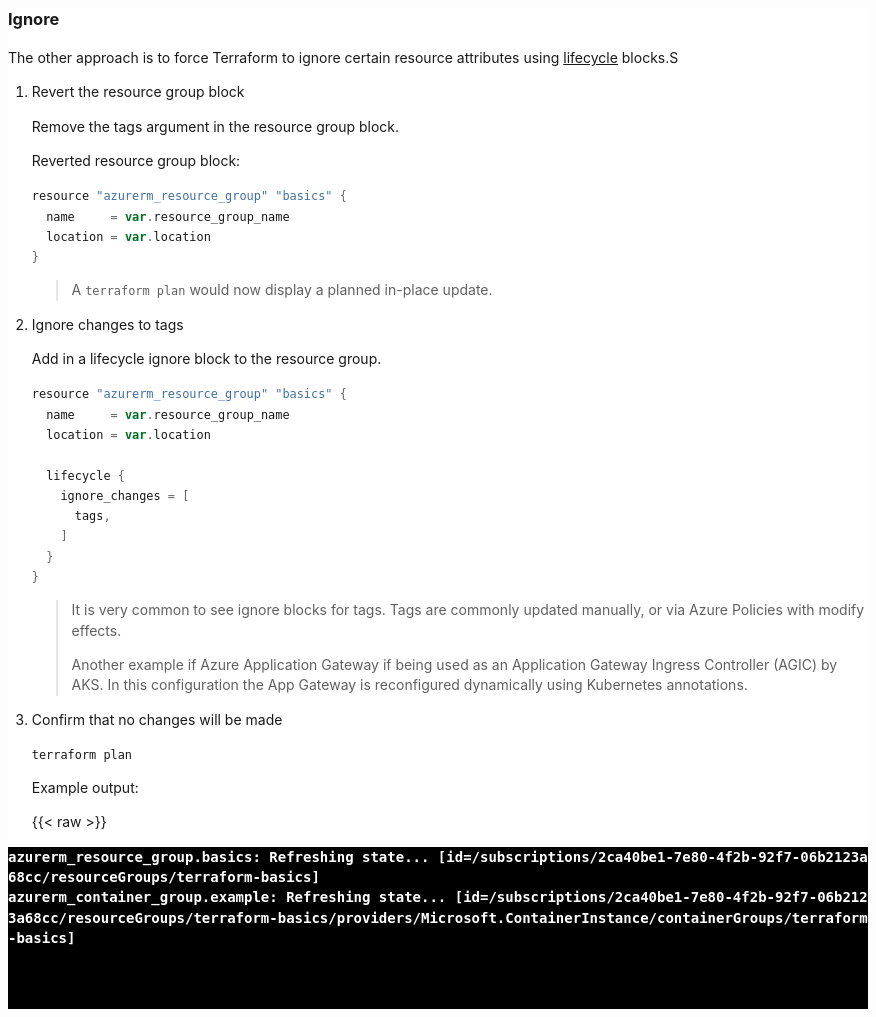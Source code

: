 ### Ignore

The other approach is to force Terraform to ignore certain resource attributes using [lifecycle](https://www.terraform.io/language/meta-arguments/lifecycle) blocks.S

1. Revert the resource group block

    Remove the tags argument in the resource group block.

    Reverted resource group block:

    ```go
    resource "azurerm_resource_group" "basics" {
      name     = var.resource_group_name
      location = var.location
    }
    ```

    > A `terraform plan` would now display a planned in-place update.

1. Ignore changes to tags

    Add in a lifecycle ignore block to the resource group.

    ```go
    resource "azurerm_resource_group" "basics" {
      name     = var.resource_group_name
      location = var.location

      lifecycle {
        ignore_changes = [
          tags,
        ]
      }
    }
    ```

    > It is very common to see ignore blocks for tags. Tags are commonly updated manually, or via Azure Policies with modify effects.
    >
    > Another example if Azure Application Gateway if being used as an Application Gateway Ingress Controller (AGIC) by AKS. In this configuration the App Gateway is reconfigured dynamically using Kubernetes annotations.

1. Confirm that no changes will be made

    ```bash
    terraform plan
    ```

    Example output:

    {{< raw >}}
<pre style="color:white; background-color:black">
<span style="font-weight:bold;">azurerm_resource_group.basics: Refreshing state... [id=/subscriptions/2ca40be1-7e80-4f2b-92f7-06b2123a68cc/resourceGroups/terraform-basics]</span>
<span style="font-weight:bold;">azurerm_container_group.example: Refreshing state... [id=/subscriptions/2ca40be1-7e80-4f2b-92f7-06b2123a68cc/resourceGroups/terraform-basics/providers/Microsoft.ContainerInstance/containerGroups/terraform-basics]</span>
